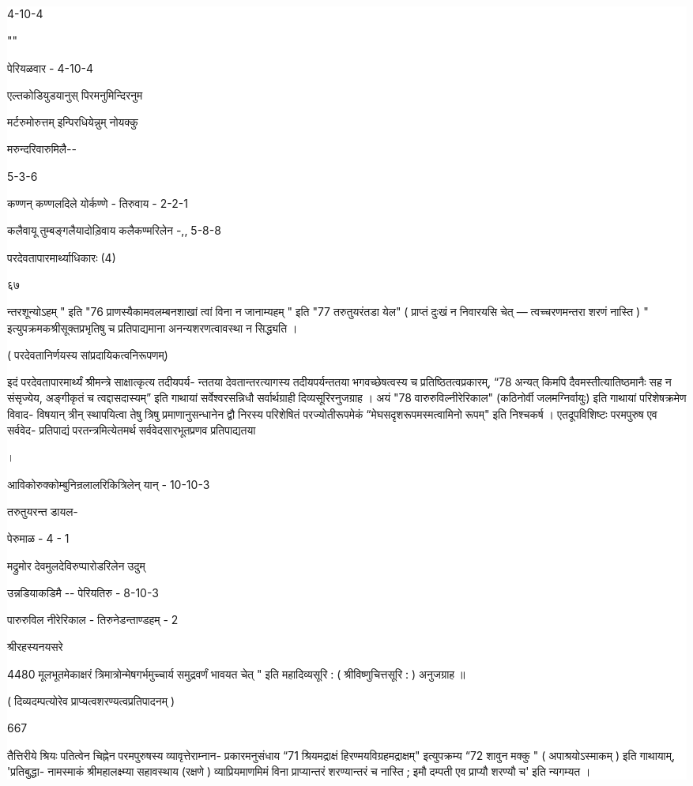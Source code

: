 4-10-4 

"" 

पेरियळवार - 4-10-4 

एल्तकोडियुडयानुस् पिरमनुमिन्दिरनुम 

मर्टरुमोरुत्तम् इन्पिरधियेन्नुम् नोयक्कु 

मरुन्दरिवारुमिलै-- 

5-3-6 

कण्णन् कण्णलदिले योर्कण्णे - तिरुवाय - 2-2-1 

कलैवायू तुम्बङ्गलैयादोड़िवाय कलैकण्मरिलेन -,, 5-8-8 

परदेवतापारमार्थ्याधिकारः (4) 

६७ 

न्तरशून्योऽहम् " इति "76 प्राणस्यैकामवलम्बनशाखां त्वां विना न जानाम्यहम् " इति "77 तरुतुयरंतडा येल" ( प्राप्तं दुःखं न निवारयसि चेत् — त्वच्चरणमन्तरा शरणं नास्ति ) " इत्युपक्रमकश्रीसूक्तप्रभृतिषु च प्रतिपाद्यमाना अनन्यशरणत्वावस्था न सिद्ध्यति । 

( परदेवतानिर्णयस्य सांप्रदायिकत्वनिरूपणम्) 

इदं परदेवतापारमार्थ्यं श्रीमन्त्रे साक्षात्कृत्य तदीयपर्य- न्ततया देवतान्तरत्यागस्य तदीयपर्यन्ततया भगवच्छेषत्वस्य च प्रतिष्ठितत्वप्रकारम्, “78 अन्यत् किमपि दैवमस्तीत्यातिष्ठमानैः सह न संसृज्येय, अङ्गीकृतं च त्वद्दासदास्यम्” इति गाथायां सर्वेश्वरसन्निधौ सर्वार्थग्राही दिव्यसूरिरनुजग्राह । अयं "78 वारुरुविल्नीरेरिकाल" (कठिनोर्वी जलमग्निर्वायुः) इति गाथायां परिशेषक्रमेण विवाद- विषयान् त्रीन् स्थापयित्वा तेषु त्रिषु प्रमाणानुसन्धानेन द्वौ निरस्य परिशेषितं परज्योतीरूपमेकं “मेघसदृशरूपमस्मत्वामिनो रूपम्" इति निश्चकर्ष । एतदूपविशिष्टः परमपुरुष एव सर्ववेद- प्रतिपाद्यं परतन्त्रमित्येतमर्थ सर्ववेदसारभूतप्रणव प्रतिपाद्यतया 

। 

आविकोरुक्कोम्बुनिन्रलालरिकित्रिलेन् यान् - 10-10-3 

तरुतुयरन्त डायल- 

पेरुमाळ - 4 - 1 

मद्रुमोर देवमुलदेविरुप्पारोडरिलेन उदुम् 

उन्नडियाकडिमै -- पेरियतिरु - 8-10-3 

पारुरुविल नीरेरिकाल - तिरुनेडन्ताण्डहम् - 2 

श्रीरहस्यनयसरे 

4480 मूलभूतमेकाक्षरं त्रिमात्रोन्मेषगर्भमुच्चार्य समुद्रवर्णं भावयत चेत् " इति महादिव्यसूरि : ( श्रीविष्णुचित्तसूरि : ) अनुजग्राह ॥ 

( दिव्यदम्पत्योरेव प्राप्यत्वशरण्यत्वप्रतिपादनम् ) 

667 

तैत्तिरीये श्रियः पतित्वेन चिह्नेन परमपुरुषस्य व्यावृत्तेराम्नान- प्रकारमनुसंधाय “71 श्रियमद्राक्षं हिरण्मयविग्रहमद्राक्षम्" इत्युपक्रम्य “72 शावुन मक्कु " ( अपाश्रयोऽस्माकम् ) इति गाथायाम्, 'प्रतिबुद्धा- नामस्माकं श्रीमहालक्ष्म्या सहावस्थाय (रक्षणे ) व्याप्रियमाणमिमं विना प्राप्यान्तरं शरण्यान्तरं च नास्ति ; इमौ दम्पती एव प्राप्यौ शरण्यौ च' इति न्यगम्यत । 
